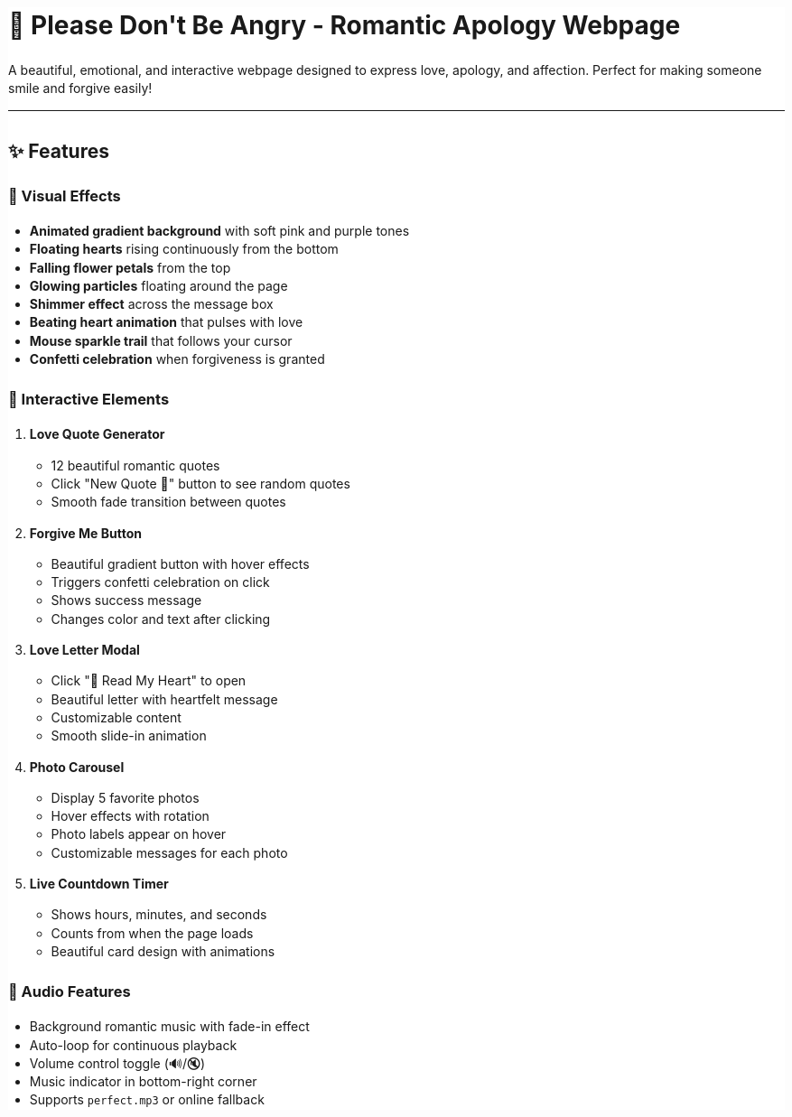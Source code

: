 # 💖 Please Don't Be Angry - Romantic Apology Webpage

A beautiful, emotional, and interactive webpage designed to express love, apology, and affection. Perfect for making someone smile and forgive easily!

---

## ✨ Features

### 🎨 Visual Effects
- **Animated gradient background** with soft pink and purple tones
- **Floating hearts** rising continuously from the bottom
- **Falling flower petals** from the top
- **Glowing particles** floating around the page
- **Shimmer effect** across the message box
- **Beating heart animation** that pulses with love
- **Mouse sparkle trail** that follows your cursor
- **Confetti celebration** when forgiveness is granted

### 💬 Interactive Elements

1. **Love Quote Generator**
   - 12 beautiful romantic quotes
   - Click "New Quote 💝" button to see random quotes
   - Smooth fade transition between quotes

2. **Forgive Me Button**
   - Beautiful gradient button with hover effects
   - Triggers confetti celebration on click
   - Shows success message
   - Changes color and text after clicking

3. **Love Letter Modal**
   - Click "📜 Read My Heart" to open
   - Beautiful letter with heartfelt message
   - Customizable content
   - Smooth slide-in animation

4. **Photo Carousel**
   - Display 5 favorite photos
   - Hover effects with rotation
   - Photo labels appear on hover
   - Customizable messages for each photo

5. **Live Countdown Timer**
   - Shows hours, minutes, and seconds
   - Counts from when the page loads
   - Beautiful card design with animations

### 🎵 Audio Features
- Background romantic music with fade-in effect
- Auto-loop for continuous playback
- Volume control toggle (🔊/🔇)
- Music indicator in bottom-right corner
- Supports `perfect.mp3` or online fallback
